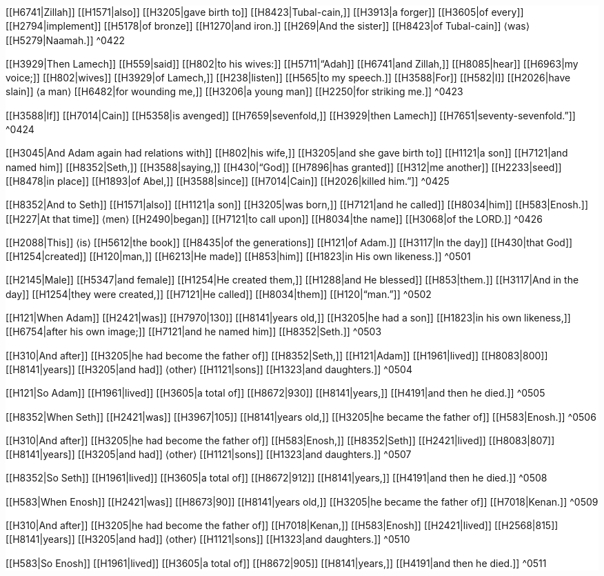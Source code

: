 [[H6741|Zillah]] [[H1571|also]] [[H3205|gave birth to]] [[H8423|Tubal-cain,]] [[H3913|a forger]] [[H3605|of every]] [[H2794|implement]] [[H5178|of bronze]] [[H1270|and iron.]] [[H269|And the sister]] [[H8423|of Tubal-cain]] ⟨was⟩ [[H5279|Naamah.]] ^0422

[[H3929|Then Lamech]] [[H559|said]] [[H802|to his wives:]] [[H5711|“Adah]] [[H6741|and Zillah,]] [[H8085|hear]] [[H6963|my voice;]] [[H802|wives]] [[H3929|of Lamech,]] [[H238|listen]] [[H565|to my speech.]] [[H3588|For]] [[H582|I]] [[H2026|have slain]] ⟨a man⟩ [[H6482|for wounding me,]] [[H3206|a young man]] [[H2250|for striking me.]] ^0423

[[H3588|If]] [[H7014|Cain]] [[H5358|is avenged]] [[H7659|sevenfold,]] [[H3929|then Lamech]] [[H7651|seventy-sevenfold.”]] ^0424

[[H3045|And Adam again had relations with]] [[H802|his wife,]] [[H3205|and she gave birth to]] [[H1121|a son]] [[H7121|and named him]] [[H8352|Seth,]] [[H3588|saying,]] [[H430|“God]] [[H7896|has granted]] [[H312|me  another]] [[H2233|seed]] [[H8478|in place]] [[H1893|of Abel,]] [[H3588|since]] [[H7014|Cain]] [[H2026|killed him.”]] ^0425

[[H8352|And to Seth]] [[H1571|also]] [[H1121|a son]] [[H3205|was born,]] [[H7121|and he called]] [[H8034|him]] [[H583|Enosh.]] [[H227|At that time]] ⟨men⟩ [[H2490|began]] [[H7121|to call upon]] [[H8034|the name]] [[H3068|of the LORD.]] ^0426

[[H2088|This]] ⟨is⟩ [[H5612|the book]] [[H8435|of the generations]] [[H121|of Adam.]] [[H3117|In the day]] [[H430|that God]] [[H1254|created]] [[H120|man,]] [[H6213|He made]] [[H853|him]] [[H1823|in His own likeness.]] ^0501

[[H2145|Male]] [[H5347|and female]] [[H1254|He created them,]] [[H1288|and He blessed]] [[H853|them.]] [[H3117|And in the day]] [[H1254|they were created,]] [[H7121|He called]] [[H8034|them]] [[H120|“man.”]] ^0502

[[H121|When Adam]] [[H2421|was]] [[H7970|130]] [[H8141|years old,]] [[H3205|he had a son]] [[H1823|in his own likeness,]] [[H6754|after his own image;]] [[H7121|and he named him]] [[H8352|Seth.]] ^0503

[[H310|And after]] [[H3205|he had become the father of]] [[H8352|Seth,]] [[H121|Adam]] [[H1961|lived]] [[H8083|800]] [[H8141|years]] [[H3205|and had]] ⟨other⟩ [[H1121|sons]] [[H1323|and daughters.]] ^0504

[[H121|So Adam]] [[H1961|lived]] [[H3605|a total of]] [[H8672|930]] [[H8141|years,]] [[H4191|and then he died.]] ^0505

[[H8352|When Seth]] [[H2421|was]] [[H3967|105]] [[H8141|years old,]] [[H3205|he became the father of]] [[H583|Enosh.]] ^0506

[[H310|And after]] [[H3205|he had become the father of]] [[H583|Enosh,]] [[H8352|Seth]] [[H2421|lived]] [[H8083|807]] [[H8141|years]] [[H3205|and had]] ⟨other⟩ [[H1121|sons]] [[H1323|and daughters.]] ^0507

[[H8352|So Seth]] [[H1961|lived]] [[H3605|a total of]] [[H8672|912]] [[H8141|years,]] [[H4191|and then he died.]] ^0508

[[H583|When Enosh]] [[H2421|was]] [[H8673|90]] [[H8141|years old,]] [[H3205|he became the father of]] [[H7018|Kenan.]] ^0509

[[H310|And after]] [[H3205|he had become the father of]] [[H7018|Kenan,]] [[H583|Enosh]] [[H2421|lived]] [[H2568|815]] [[H8141|years]] [[H3205|and had]] ⟨other⟩ [[H1121|sons]] [[H1323|and daughters.]] ^0510

[[H583|So Enosh]] [[H1961|lived]] [[H3605|a total of]] [[H8672|905]] [[H8141|years,]] [[H4191|and then he died.]] ^0511
